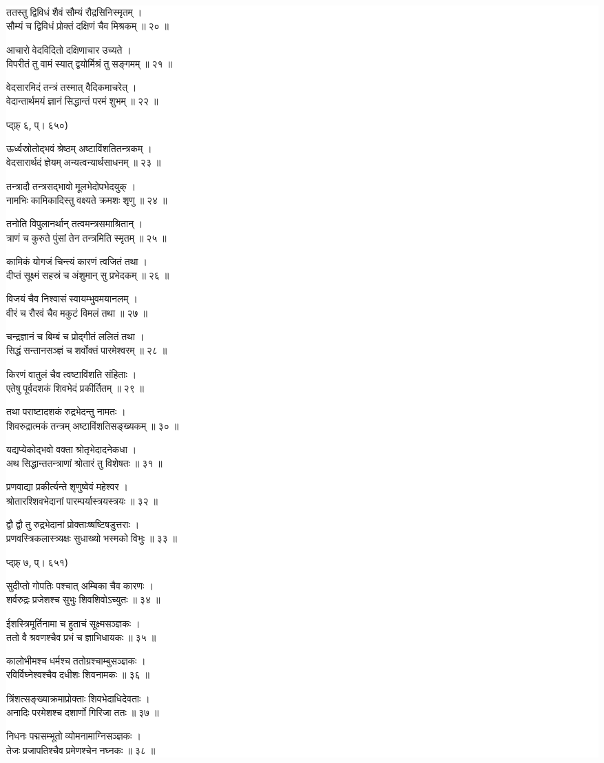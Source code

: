 ततस्तु द्विविधं शैवं सौम्यं रौद्रसिनिस्मृतम् ।  
सौम्यं च द्विविधं प्रोक्तं दक्षिणं चैव मिश्रकम् ॥ २० ॥  
  
आचारो वेदविदितो दक्षिणाचार उच्यते ।  
विपरीतं तु वामं स्यात् द्वयोर्मिश्रं तु सङ्गमम् ॥ २१ ॥  
  
वेदसारमिदं तन्त्रं तस्मात् वैदिकमाचरेत् ।  
वेदान्तार्थमयं ज्ञानं सिद्धान्तं परमं शुभम् ॥ २२ ॥  
  
प्द्फ़् ६, प्। ६५०)  
  
ऊर्ध्वस्रोतोद्भवं श्रेष्ठम् अष्टाविंशतितन्त्रकम् ।  
वेदसारार्थदं ज्ञेयम् अन्यत्वन्यार्थसाधनम् ॥ २३ ॥  
  
तन्त्रादौ तन्त्रसद्भावो मूलभेदोपभेदयुक् ।  
नामभिः कामिकादिस्तु वक्ष्यते क्रमशः शृणु ॥ २४ ॥  
  
तनोति विपुलानर्थान् तत्वमन्त्रसमाश्रितान् ।  
त्राणं च कुरुते पुंसां तेन तन्त्रमिति स्मृतम् ॥ २५ ॥  
  
कामिकं योगजं चिन्त्यं कारणं त्वजितं तथा ।   
दीप्तं सूक्ष्मं सहस्रं च अंशुमान् सु प्रभेदकम् ॥ २६ ॥  
  
विजयं चैव निश्वासं स्वायम्भुवमयानलम् ।  
वीरं च रौरवं चैव मकुटं विमलं तथा ॥ २७ ॥  
  
चन्द्रज्ञानं च बिम्बं च प्रोद्गीतं ललितं तथा ।  
सिद्धं सन्तानसञ्ज्ञं च शर्वोक्तं पारमेश्वरम् ॥ २८ ॥  
  
किरणं वातुलं चैव त्वष्टाविंशति संहिताः ।  
एतेषु पूर्वदशकं शिवभेदं प्रकीर्तितम् ॥ २९ ॥  
  
तथा पराष्टादशकं रुद्रभेदन्तु नामतः ।  
शिवरुद्रात्मकं तन्त्रम् अष्टाविंशतिसङ्ख्यकम् ॥ ३० ॥  
  
यद्यप्येकोद्भवो वक्ता श्रोतृभेदादनेकधा ।  
अथ सिद्धान्ततन्त्राणां श्रोतारं तु विशेषतः ॥ ३१ ॥  
  
प्रणवाद्या प्रकीर्त्यन्ते शृणुष्वेवं महेश्वर ।  
श्रोतारश्शिवभेदानां पारम्पर्यास्त्रयस्त्रयः ॥ ३२ ॥  
  
द्वौ द्वौ तु रुद्रभेदानां प्रोक्ताःष्षष्टिषडुत्तराः ।  
प्रणवस्त्रिकलास्त्र्यक्षः सुधाख्यो भस्मको विभुः ॥ ३३ ॥  
  
प्द्फ़् ७, प्। ६५१)  
  
सुदीप्तो गोपतिः पश्चात् अम्बिका चैव कारणः ।  
शर्वरुद्रः प्रजेशश्च सुभुः शिवशिवोऽच्युतः ॥ ३४ ॥  
  
ईशस्त्रिमूर्तिनामा च हुताचं सूक्ष्मसञ्ज्ञकः ।  
ततो वै श्रवणश्चैव प्रभं च ज्ञाभिधायकः ॥ ३५ ॥  
  
कालोभीमश्च धर्मश्च ततोग्रश्चाम्बुसञ्ज्ञकः ।  
रविर्विघ्नेश्वश्चैव दधीशः शिवनामकः ॥ ३६ ॥  
  
त्रिंशत्सङ्ख्याक्रमाप्रोक्ताः शिवभेदाधिदेवताः ।  
अनादिः परमेशश्च दशार्णो गिरिजा ततः ॥ ३७ ॥  
  
निधनः पद्मसम्भूतो व्योमनामाग्निसञ्ज्ञकः ।  
तेजः प्रजापतिश्चैव प्रमेणश्चेन नघ्नकः ॥ ३८ ॥  
  
